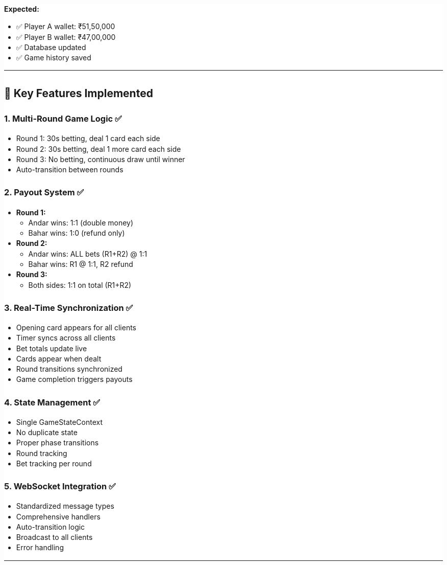 **Expected:**
- ✅ Player A wallet: ₹51,50,000
- ✅ Player B wallet: ₹47,00,000
- ✅ Database updated
- ✅ Game history saved

---

## 🎯 Key Features Implemented

### 1. Multi-Round Game Logic ✅
- Round 1: 30s betting, deal 1 card each side
- Round 2: 30s betting, deal 1 more card each side
- Round 3: No betting, continuous draw until winner
- Auto-transition between rounds

### 2. Payout System ✅
- **Round 1:**
  - Andar wins: 1:1 (double money)
  - Bahar wins: 1:0 (refund only)
- **Round 2:**
  - Andar wins: ALL bets (R1+R2) @ 1:1
  - Bahar wins: R1 @ 1:1, R2 refund
- **Round 3:**
  - Both sides: 1:1 on total (R1+R2)

### 3. Real-Time Synchronization ✅
- Opening card appears for all clients
- Timer syncs across all clients
- Bet totals update live
- Cards appear when dealt
- Round transitions synchronized
- Game completion triggers payouts

### 4. State Management ✅
- Single GameStateContext
- No duplicate state
- Proper phase transitions
- Round tracking
- Bet tracking per round

### 5. WebSocket Integration ✅
- Standardized message types
- Comprehensive handlers
- Auto-transition logic
- Broadcast to all clients
- Error handling

---
